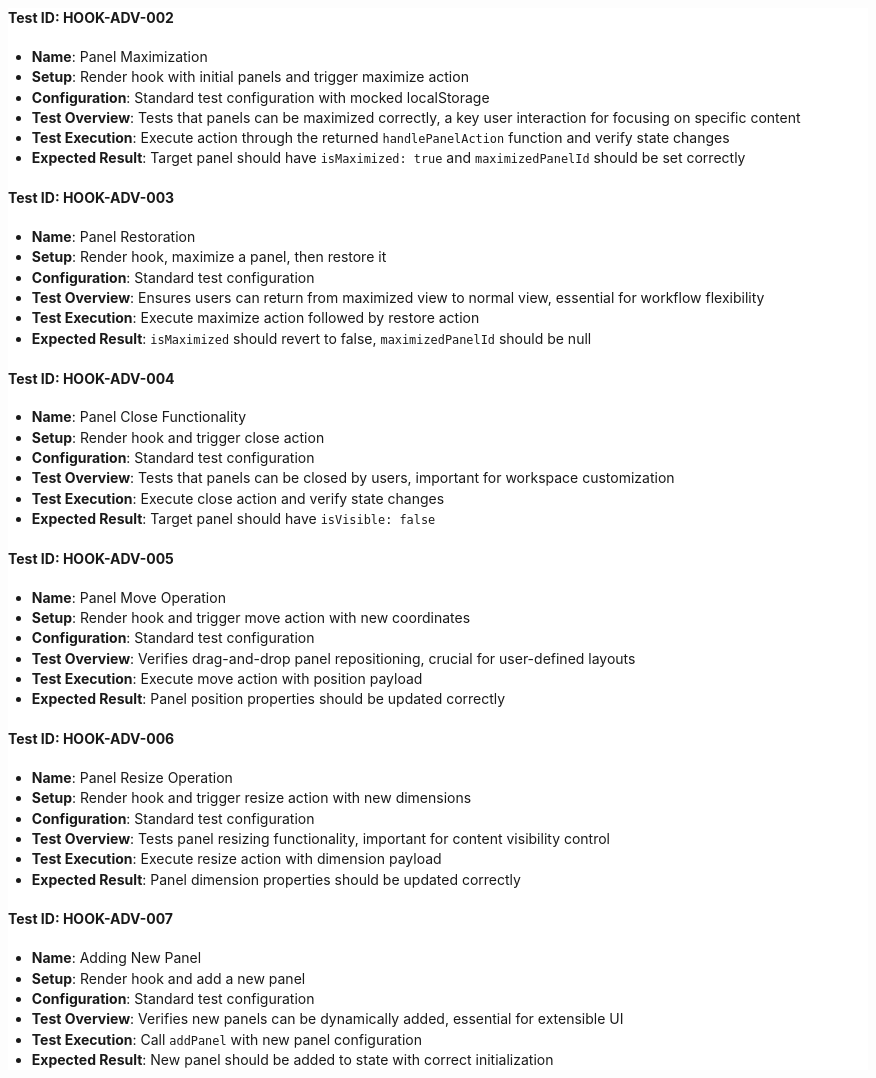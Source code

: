 #### Test ID: HOOK-ADV-002
- **Name**: Panel Maximization
- **Setup**: Render hook with initial panels and trigger maximize action
- **Configuration**: Standard test configuration with mocked localStorage
- **Test Overview**: Tests that panels can be maximized correctly, a key user interaction for focusing on specific content
- **Test Execution**: Execute action through the returned `handlePanelAction` function and verify state changes
- **Expected Result**: Target panel should have `isMaximized: true` and `maximizedPanelId` should be set correctly

#### Test ID: HOOK-ADV-003
- **Name**: Panel Restoration
- **Setup**: Render hook, maximize a panel, then restore it
- **Configuration**: Standard test configuration
- **Test Overview**: Ensures users can return from maximized view to normal view, essential for workflow flexibility
- **Test Execution**: Execute maximize action followed by restore action
- **Expected Result**: `isMaximized` should revert to false, `maximizedPanelId` should be null

#### Test ID: HOOK-ADV-004
- **Name**: Panel Close Functionality
- **Setup**: Render hook and trigger close action
- **Configuration**: Standard test configuration
- **Test Overview**: Tests that panels can be closed by users, important for workspace customization
- **Test Execution**: Execute close action and verify state changes
- **Expected Result**: Target panel should have `isVisible: false`

#### Test ID: HOOK-ADV-005
- **Name**: Panel Move Operation
- **Setup**: Render hook and trigger move action with new coordinates
- **Configuration**: Standard test configuration
- **Test Overview**: Verifies drag-and-drop panel repositioning, crucial for user-defined layouts
- **Test Execution**: Execute move action with position payload
- **Expected Result**: Panel position properties should be updated correctly

#### Test ID: HOOK-ADV-006
- **Name**: Panel Resize Operation
- **Setup**: Render hook and trigger resize action with new dimensions
- **Configuration**: Standard test configuration
- **Test Overview**: Tests panel resizing functionality, important for content visibility control
- **Test Execution**: Execute resize action with dimension payload
- **Expected Result**: Panel dimension properties should be updated correctly

#### Test ID: HOOK-ADV-007
- **Name**: Adding New Panel
- **Setup**: Render hook and add a new panel
- **Configuration**: Standard test configuration
- **Test Overview**: Verifies new panels can be dynamically added, essential for extensible UI
- **Test Execution**: Call `addPanel` with new panel configuration
- **Expected Result**: New panel should be added to state with correct initialization
